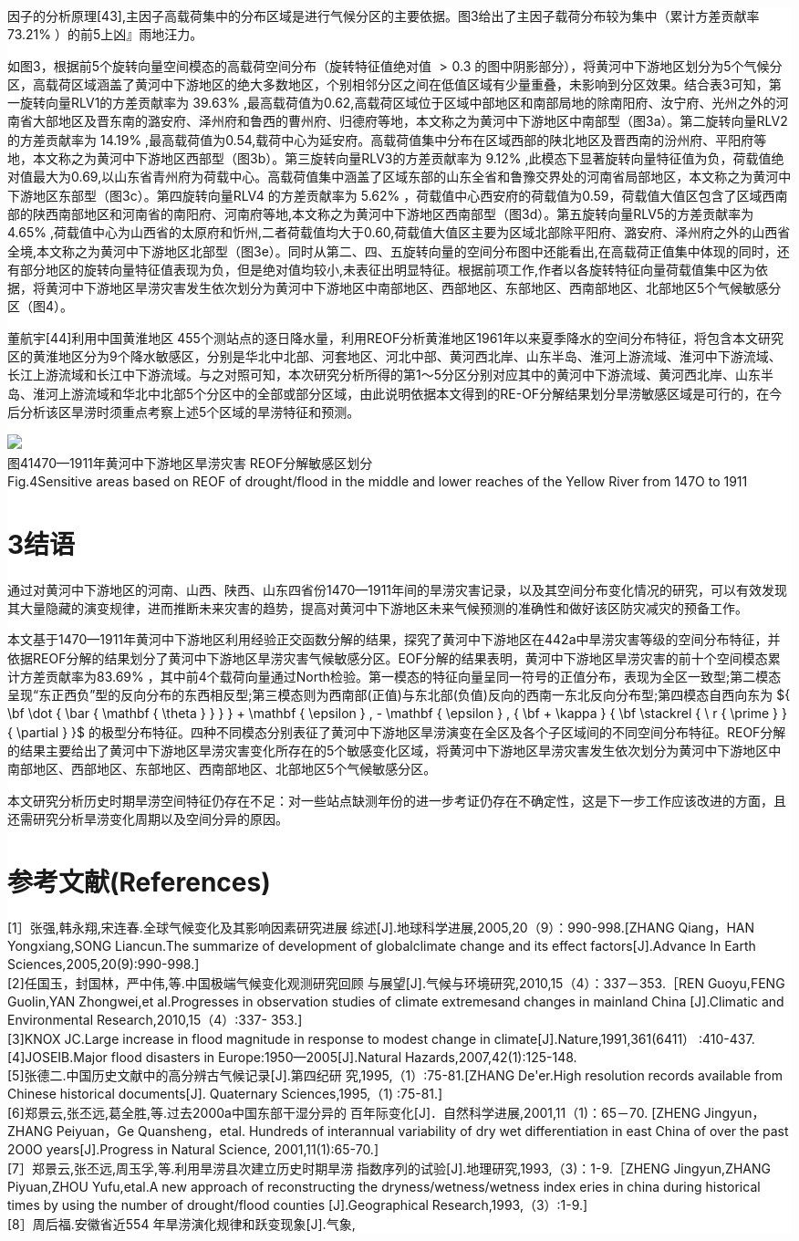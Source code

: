 因子的分析原理[43],主因子高载荷集中的分布区域是进行气候分区的主要依据。图3给出了主因子载荷分布较为集中（累计方差贡献率 $7 3 . 2 1 \%$ ）的前5上凶』雨地汪力。

如图3，根据前5个旋转向量空间模态的高载荷空间分布（旋转特征值绝对值 $> 0 . 3$ 的图中阴影部分），将黄河中下游地区划分为5个气候分区，高载荷区域涵盖了黄河中下游地区的绝大多数地区，个别相邻分区之间在低值区域有少量重叠，未影响到分区效果。结合表3可知，第一旋转向量RLV1的方差贡献率为 $3 9 . 6 3 \%$ ,最高载荷值为0.62,高载荷区域位于区域中部地区和南部局地的除南阳府、汝宁府、光州之外的河南省大部地区及晋东南的潞安府、泽州府和鲁西的曹州府、归德府等地，本文称之为黄河中下游地区中南部型（图3a）。第二旋转向量RLV2的方差贡献率为 $1 4 . 1 9 \%$ ,最高载荷值为0.54,载荷中心为延安府。高载荷值集中分布在区域西部的陕北地区及晋西南的汾州府、平阳府等地，本文称之为黄河中下游地区西部型（图3b）。第三旋转向量RLV3的方差贡献率为 $9 . 1 2 \%$ ,此模态下显著旋转向量特征值为负，荷载值绝对值最大为0.69,以山东省青州府为荷载中心。高载荷值集中涵盖了区域东部的山东全省和鲁豫交界处的河南省局部地区，本文称之为黄河中下游地区东部型（图3c）。第四旋转向量RLV4 的方差贡献率为 $5 . 6 2 \%$ ，荷载值中心西安府的荷载值为0.59，荷载值大值区包含了区域西南部的陕西南部地区和河南省的南阳府、河南府等地,本文称之为黄河中下游地区西南部型（图3d）。第五旋转向量RLV5的方差贡献率为$4 . 6 5 \%$ ,荷载值中心为山西省的太原府和忻州,二者荷载值均大于0.60,荷载值大值区主要为区域北部除平阳府、潞安府、泽州府之外的山西省全境,本文称之为黄河中下游地区北部型（图3e）。同时从第二、四、五旋转向量的空间分布图中还能看出,在高载荷正值集中体现的同时，还有部分地区的旋转向量特征值表现为负，但是绝对值均较小,未表征出明显特征。根据前项工作,作者以各旋转特征向量荷载值集中区为依据，将黄河中下游地区旱涝灾害发生依次划分为黄河中下游地区中南部地区、西部地区、东部地区、西南部地区、北部地区5个气候敏感分区（图4）。

董航宇[44]利用中国黄淮地区 455个测站点的逐日降水量，利用REOF分析黄淮地区1961年以来夏季降水的空间分布特征，将包含本文研究区的黄淮地区分为9个降水敏感区，分别是华北中北部、河套地区、河北中部、黄河西北岸、山东半岛、淮河上游流域、淮河中下游流域、长江上游流域和长江中下游流域。与之对照可知，本次研究分析所得的第1～5分区分别对应其中的黄河中下游流域、黄河西北岸、山东半岛、淮河上游流域和华北中北部5个分区中的全部或部分区域，由此说明依据本文得到的RE-OF分解结果划分旱涝敏感区域是可行的，在今后分析该区旱涝时须重点考察上述5个区域的旱涝特征和预测。

![](images/fb848542801f906d68a338a13daf42c0400006ebe731e7a18d146549aeb13b9d.jpg)  
图41470—1911年黄河中下游地区旱涝灾害 REOF分解敏感区划分  
Fig.4Sensitive areas based on REOF of drought/flood in the middle and lower reaches of the Yellow River from 147O to 1911

# 3结语

通过对黄河中下游地区的河南、山西、陕西、山东四省份1470—1911年间的旱涝灾害记录，以及其空间分布变化情况的研究，可以有效发现其大量隐藏的演变规律，进而推断未来灾害的趋势，提高对黄河中下游地区未来气候预测的准确性和做好该区防灾减灾的预备工作。

本文基于1470—1911年黄河中下游地区利用经验正交函数分解的结果，探究了黄河中下游地区在442a中旱涝灾害等级的空间分布特征，并依据REOF分解的结果划分了黄河中下游地区旱涝灾害气候敏感分区。EOF分解的结果表明，黄河中下游地区旱涝灾害的前十个空间模态累计方差贡献率为$8 3 . 6 9 \%$ ，其中前4个载荷向量通过North检验。第一模态的特征向量呈同一符号的正值分布，表现为全区一致型;第二模态呈现“东正西负”型的反向分布的东西相反型;第三模态则为西南部(正值)与东北部(负值)反向的西南一东北反向分布型;第四模态自西向东为 ${ \bf \dot { \bar { \mathbf { \theta } } } } + \mathbf { \epsilon } , - \mathbf { \epsilon } , { \bf + \kappa } { \bf \stackrel { \ r { \prime } } { \partial } }$ 的极型分布特征。四种不同模态分别表征了黄河中下游地区旱涝演变在全区及各个子区域间的不同空间分布特征。REOF分解的结果主要给出了黄河中下游地区旱涝灾害变化所存在的5个敏感变化区域，将黄河中下游地区旱涝灾害发生依次划分为黄河中下游地区中南部地区、西部地区、东部地区、西南部地区、北部地区5个气候敏感分区。

本文研究分析历史时期旱涝空间特征仍存在不足：对一些站点缺测年份的进一步考证仍存在不确定性，这是下一步工作应该改进的方面，且还需研究分析旱涝变化周期以及空间分异的原因。

# 参考文献(References)

[1］张强,韩永翔,宋连春.全球气候变化及其影响因素研究进展 综述[J].地球科学进展,2005,20（9）：990-998.[ZHANG Qiang，HAN Yongxiang,SONG Liancun.The summarize of development of globalclimate change and its effect factors[J].Advance In Earth Sciences,2005,20(9):990-998.]   
[2]任国玉，封国林，严中伟,等.中国极端气候变化观测研究回顾 与展望[J].气候与环境研究,2010,15（4）：337－353.［REN Guoyu,FENG Guolin,YAN Zhongwei,et al.Progresses in observation studies of climate extremesand changes in mainland China [J].Climatic and Environmental Research,2010,15（4）:337- 353.]   
[3]KNOX JC.Large increase in flood magnitude in response to modest change in climate[J].Nature,1991,361(6411） :410-437.   
[4]JOSEIB.Major flood disasters in Europe:1950—2005[J].Natural Hazards,2007,42(1):125-148.   
[5]张德二.中国历史文献中的高分辨古气候记录[J].第四纪研 究,1995,（1）:75-81.[ZHANG De'er.High resolution records available from Chinese historical documents[J]. Quaternary Sciences,1995,（1) :75-81.]   
[6]郑景云,张丕远,葛全胜,等.过去2000a中国东部干湿分异的 百年际变化[J]．自然科学进展,2001,11（1)：65－70. [ZHENG Jingyun，ZHANG Peiyuan，Ge Quansheng，etal. Hundreds of interannual variability of dry wet differentiation in east China of over the past 2O0O years[J].Progress in Natural Science, 2001,11(1):65-70.]   
[7］郑景云,张丕远,周玉孚,等.利用旱涝县次建立历史时期旱涝 指数序列的试验[J].地理研究,1993,（3)：1-9.［ZHENG Jingyun,ZHANG Piyuan,ZHOU Yufu,etal.A new approach of reconstructing the dryness/wetness/wetness index eries in china during historical times by using the number of drought/flood counties [J].Geographical Research,1993,（3）:1-9.]   
[8］周后福.安徽省近554 年旱涝演化规律和跃变现象[J].气象,
